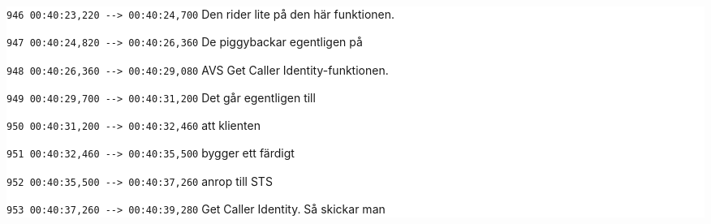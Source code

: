 

`946 00:40:23,220 --> 00:40:24,700`
Den rider lite på den här funktionen.



`947 00:40:24,820 --> 00:40:26,360`
De piggybackar egentligen på



`948 00:40:26,360 --> 00:40:29,080`
AVS Get Caller Identity-funktionen.



`949 00:40:29,700 --> 00:40:31,200`
Det går egentligen till



`950 00:40:31,200 --> 00:40:32,460`
att klienten



`951 00:40:32,460 --> 00:40:35,500`
bygger ett färdigt



`952 00:40:35,500 --> 00:40:37,260`
anrop till STS



`953 00:40:37,260 --> 00:40:39,280`
Get Caller Identity. Så skickar man



